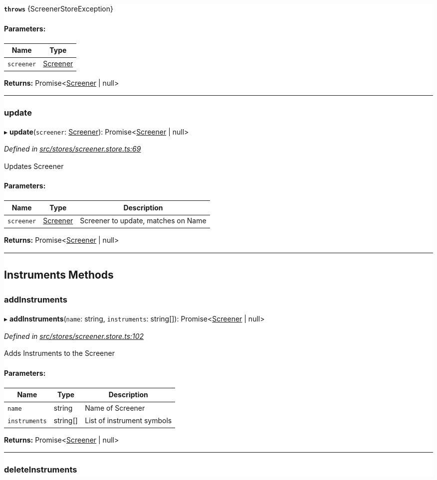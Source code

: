 **`throws`** {ScreenerStoreException}

#### Parameters:

Name | Type |
------ | ------ |
`screener` | [Screener](screener.md) |

**Returns:** Promise\<[Screener](screener.md) \| null>

___

### update

▸ **update**(`screener`: [Screener](screener.md)): Promise\<[Screener](screener.md) \| null>

*Defined in [src/stores/screener.store.ts:69](https://github.com/wiewiur667/TradingScreener/blob/0537031/src/stores/screener.store.ts#L69)*

Updates Screener

#### Parameters:

Name | Type | Description |
------ | ------ | ------ |
`screener` | [Screener](screener.md) | Screener to update, matches on Name |

**Returns:** Promise\<[Screener](screener.md) \| null>

___

## Instruments Methods

### addInstruments

▸ **addInstruments**(`name`: string, `instruments`: string[]): Promise\<[Screener](screener.md) \| null>

*Defined in [src/stores/screener.store.ts:102](https://github.com/wiewiur667/TradingScreener/blob/0537031/src/stores/screener.store.ts#L102)*

Adds Instruments to the Screener

#### Parameters:

Name | Type | Description |
------ | ------ | ------ |
`name` | string | Name of Screener |
`instruments` | string[] | List of instrument symbols |

**Returns:** Promise\<[Screener](screener.md) \| null>

___

### deleteInstruments
